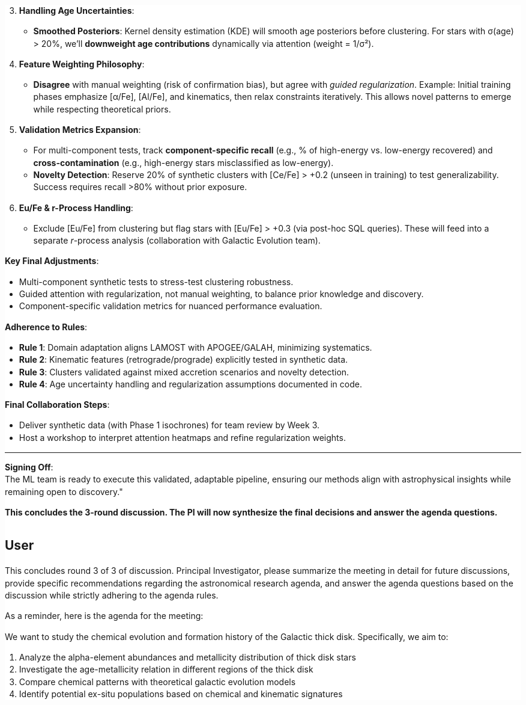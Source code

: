 3. **Handling Age Uncertainties**:  
   - **Smoothed Posteriors**: Kernel density estimation (KDE) will smooth age posteriors before clustering. For stars with σ(age) > 20%, we’ll **downweight age contributions** dynamically via attention (weight = 1/σ²).  

4. **Feature Weighting Philosophy**:  
   - **Disagree** with manual weighting (risk of confirmation bias), but agree with *guided regularization*. Example: Initial training phases emphasize [α/Fe], [Al/Fe], and kinematics, then relax constraints iteratively. This allows novel patterns to emerge while respecting theoretical priors.  

5. **Validation Metrics Expansion**:  
   - For multi-component tests, track **component-specific recall** (e.g., % of high-energy vs. low-energy recovered) and **cross-contamination** (e.g., high-energy stars misclassified as low-energy).  
   - **Novelty Detection**: Reserve 20% of synthetic clusters with [Ce/Fe] > +0.2 (unseen in training) to test generalizability. Success requires recall >80% without prior exposure.  

6. **Eu/Fe & r-Process Handling**:  
   - Exclude [Eu/Fe] from clustering but flag stars with [Eu/Fe] > +0.3 (via post-hoc SQL queries). These will feed into a separate *r*-process analysis (collaboration with Galactic Evolution team).  

**Key Final Adjustments**:  
- Multi-component synthetic tests to stress-test clustering robustness.  
- Guided attention with regularization, not manual weighting, to balance prior knowledge and discovery.  
- Component-specific validation metrics for nuanced performance evaluation.  

**Adherence to Rules**:  
- **Rule 1**: Domain adaptation aligns LAMOST with APOGEE/GALAH, minimizing systematics.  
- **Rule 2**: Kinematic features (retrograde/prograde) explicitly tested in synthetic data.  
- **Rule 3**: Clusters validated against mixed accretion scenarios and novelty detection.  
- **Rule 4**: Age uncertainty handling and regularization assumptions documented in code.  

**Final Collaboration Steps**:  
- Deliver synthetic data (with Phase 1 isochrones) for team review by Week 3.  
- Host a workshop to interpret attention heatmaps and refine regularization weights.  

---  
**Signing Off**:  
The ML team is ready to execute this validated, adaptable pipeline, ensuring our methods align with astrophysical insights while remaining open to discovery."  

**This concludes the 3-round discussion. The PI will now synthesize the final decisions and answer the agenda questions.**

## User

This concludes round 3 of 3 of discussion. Principal Investigator, please summarize the meeting in detail for future discussions, provide specific recommendations regarding the astronomical research agenda, and answer the agenda questions based on the discussion while strictly adhering to the agenda rules.

As a reminder, here is the agenda for the meeting:


We want to study the chemical evolution and formation history of the Galactic thick disk.
 Specifically, we aim to:
1. Analyze the alpha-element abundances and metallicity distribution of thick disk stars
2. Investigate the age-metallicity relation in different regions of the thick disk
3. Compare chemical patterns with theoretical galactic evolution models
4. Identify potential ex-situ populations based on chemical and kinematic signatures
